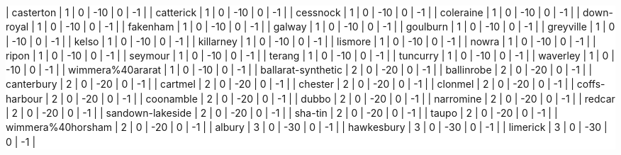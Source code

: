 | casterton               |      1 |      0 |    -10   | 0    | -1    |
| catterick               |      1 |      0 |    -10   | 0    | -1    |
| cessnock                |      1 |      0 |    -10   | 0    | -1    |
| coleraine               |      1 |      0 |    -10   | 0    | -1    |
| down-royal              |      1 |      0 |    -10   | 0    | -1    |
| fakenham                |      1 |      0 |    -10   | 0    | -1    |
| galway                  |      1 |      0 |    -10   | 0    | -1    |
| goulburn                |      1 |      0 |    -10   | 0    | -1    |
| greyville               |      1 |      0 |    -10   | 0    | -1    |
| kelso                   |      1 |      0 |    -10   | 0    | -1    |
| killarney               |      1 |      0 |    -10   | 0    | -1    |
| lismore                 |      1 |      0 |    -10   | 0    | -1    |
| nowra                   |      1 |      0 |    -10   | 0    | -1    |
| ripon                   |      1 |      0 |    -10   | 0    | -1    |
| seymour                 |      1 |      0 |    -10   | 0    | -1    |
| terang                  |      1 |      0 |    -10   | 0    | -1    |
| tuncurry                |      1 |      0 |    -10   | 0    | -1    |
| waverley                |      1 |      0 |    -10   | 0    | -1    |
| wimmera%40ararat        |      1 |      0 |    -10   | 0    | -1    |
| ballarat-synthetic      |      2 |      0 |    -20   | 0    | -1    |
| ballinrobe              |      2 |      0 |    -20   | 0    | -1    |
| canterbury              |      2 |      0 |    -20   | 0    | -1    |
| cartmel                 |      2 |      0 |    -20   | 0    | -1    |
| chester                 |      2 |      0 |    -20   | 0    | -1    |
| clonmel                 |      2 |      0 |    -20   | 0    | -1    |
| coffs-harbour           |      2 |      0 |    -20   | 0    | -1    |
| coonamble               |      2 |      0 |    -20   | 0    | -1    |
| dubbo                   |      2 |      0 |    -20   | 0    | -1    |
| narromine               |      2 |      0 |    -20   | 0    | -1    |
| redcar                  |      2 |      0 |    -20   | 0    | -1    |
| sandown-lakeside        |      2 |      0 |    -20   | 0    | -1    |
| sha-tin                 |      2 |      0 |    -20   | 0    | -1    |
| taupo                   |      2 |      0 |    -20   | 0    | -1    |
| wimmera%40horsham       |      2 |      0 |    -20   | 0    | -1    |
| albury                  |      3 |      0 |    -30   | 0    | -1    |
| hawkesbury              |      3 |      0 |    -30   | 0    | -1    |
| limerick                |      3 |      0 |    -30   | 0    | -1    |